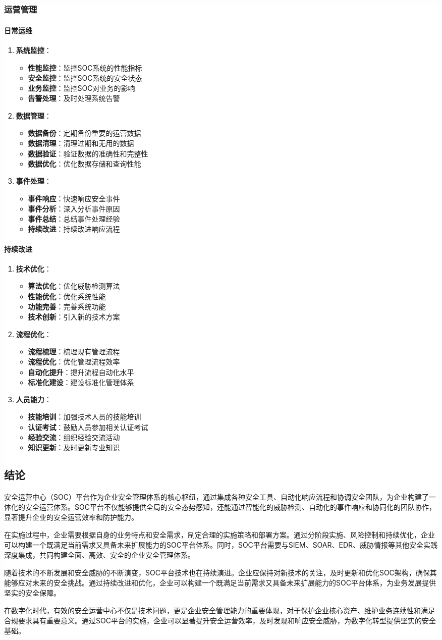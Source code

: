 ### 运营管理

#### 日常运维

1. **系统监控**：
   - **性能监控**：监控SOC系统的性能指标
   - **安全监控**：监控SOC系统的安全状态
   - **业务监控**：监控SOC对业务的影响
   - **告警处理**：及时处理系统告警

2. **数据管理**：
   - **数据备份**：定期备份重要的运营数据
   - **数据清理**：清理过期和无用的数据
   - **数据验证**：验证数据的准确性和完整性
   - **数据优化**：优化数据存储和查询性能

3. **事件处理**：
   - **事件响应**：快速响应安全事件
   - **事件分析**：深入分析事件原因
   - **事件总结**：总结事件处理经验
   - **持续改进**：持续改进响应流程

#### 持续改进

1. **技术优化**：
   - **算法优化**：优化威胁检测算法
   - **性能优化**：优化系统性能
   - **功能完善**：完善系统功能
   - **技术创新**：引入新的技术方案

2. **流程优化**：
   - **流程梳理**：梳理现有管理流程
   - **流程优化**：优化管理流程效率
   - **自动化提升**：提升流程自动化水平
   - **标准化建设**：建设标准化管理体系

3. **人员能力**：
   - **技能培训**：加强技术人员的技能培训
   - **认证考试**：鼓励人员参加相关认证考试
   - **经验交流**：组织经验交流活动
   - **知识更新**：及时更新专业知识

## 结论

安全运营中心（SOC）平台作为企业安全管理体系的核心枢纽，通过集成各种安全工具、自动化响应流程和协调安全团队，为企业构建了一体化的安全运营体系。SOC平台不仅能够提供全局的安全态势感知，还能通过智能化的威胁检测、自动化的事件响应和协同化的团队协作，显著提升企业的安全运营效率和防护能力。

在实施过程中，企业需要根据自身的业务特点和安全需求，制定合理的实施策略和部署方案。通过分阶段实施、风险控制和持续优化，企业可以构建一个既满足当前需求又具备未来扩展能力的SOC平台体系。同时，SOC平台需要与SIEM、SOAR、EDR、威胁情报等其他安全实践深度集成，共同构建全面、高效、安全的企业安全管理体系。

随着技术的不断发展和安全威胁的不断演变，SOC平台技术也在持续演进。企业应保持对新技术的关注，及时更新和优化SOC架构，确保其能够应对未来的安全挑战。通过持续改进和优化，企业可以构建一个既满足当前需求又具备未来扩展能力的SOC平台体系，为业务发展提供坚实的安全保障。

在数字化时代，有效的安全运营中心不仅是技术问题，更是企业安全管理能力的重要体现，对于保护企业核心资产、维护业务连续性和满足合规要求具有重要意义。通过SOC平台的实施，企业可以显著提升安全运营效率，及时发现和响应安全威胁，为数字化转型提供坚实的安全基础。